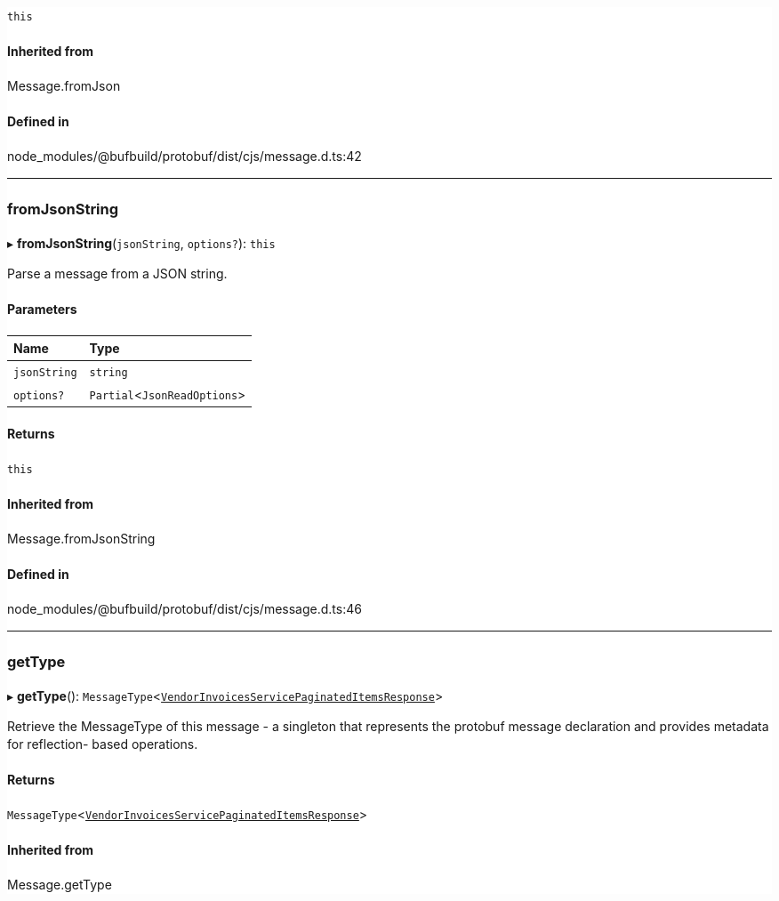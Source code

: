 `this`

#### Inherited from

Message.fromJson

#### Defined in

node_modules/@bufbuild/protobuf/dist/cjs/message.d.ts:42

___

### fromJsonString

▸ **fromJsonString**(`jsonString`, `options?`): `this`

Parse a message from a JSON string.

#### Parameters

| Name | Type |
| :------ | :------ |
| `jsonString` | `string` |
| `options?` | `Partial`\<`JsonReadOptions`\> |

#### Returns

`this`

#### Inherited from

Message.fromJsonString

#### Defined in

node_modules/@bufbuild/protobuf/dist/cjs/message.d.ts:46

___

### getType

▸ **getType**(): `MessageType`\<[`VendorInvoicesServicePaginatedItemsResponse`](VendorInvoicesServicePaginatedItemsResponse.md)\>

Retrieve the MessageType of this message - a singleton that represents
the protobuf message declaration and provides metadata for reflection-
based operations.

#### Returns

`MessageType`\<[`VendorInvoicesServicePaginatedItemsResponse`](VendorInvoicesServicePaginatedItemsResponse.md)\>

#### Inherited from

Message.getType
